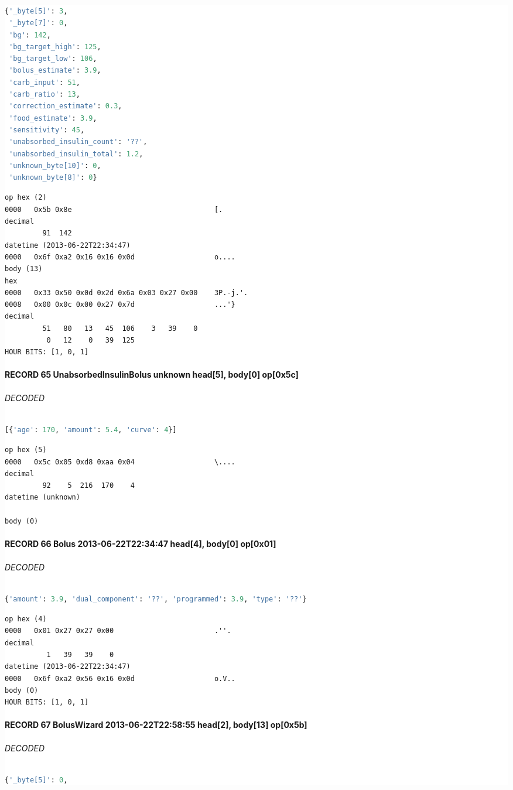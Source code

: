 ```python
{'_byte[5]': 3,
 '_byte[7]': 0,
 'bg': 142,
 'bg_target_high': 125,
 'bg_target_low': 106,
 'bolus_estimate': 3.9,
 'carb_input': 51,
 'carb_ratio': 13,
 'correction_estimate': 0.3,
 'food_estimate': 3.9,
 'sensitivity': 45,
 'unabsorbed_insulin_count': '??',
 'unabsorbed_insulin_total': 1.2,
 'unknown_byte[10]': 0,
 'unknown_byte[8]': 0}
```
    op hex (2)
    0000   0x5b 0x8e                                  [.
    decimal
             91  142
    datetime (2013-06-22T22:34:47)
    0000   0x6f 0xa2 0x16 0x16 0x0d                   o....
    body (13)
    hex
    0000   0x33 0x50 0x0d 0x2d 0x6a 0x03 0x27 0x00    3P.-j.'.
    0008   0x00 0x0c 0x00 0x27 0x7d                   ...'}
    decimal
             51   80   13   45  106    3   39    0
              0   12    0   39  125
    HOUR BITS: [1, 0, 1]
#### RECORD 65 UnabsorbedInsulinBolus unknown head[5], body[0] op[0x5c]
###### DECODED
```python
[{'age': 170, 'amount': 5.4, 'curve': 4}]
```
    op hex (5)
    0000   0x5c 0x05 0xd8 0xaa 0x04                   \....
    decimal
             92    5  216  170    4
    datetime (unknown)

    body (0)

#### RECORD 66 Bolus 2013-06-22T22:34:47 head[4], body[0] op[0x01]
###### DECODED
```python
{'amount': 3.9, 'dual_component': '??', 'programmed': 3.9, 'type': '??'}
```
    op hex (4)
    0000   0x01 0x27 0x27 0x00                        .''.
    decimal
              1   39   39    0
    datetime (2013-06-22T22:34:47)
    0000   0x6f 0xa2 0x56 0x16 0x0d                   o.V..
    body (0)
    HOUR BITS: [1, 0, 1]
#### RECORD 67 BolusWizard 2013-06-22T22:58:55 head[2], body[13] op[0x5b]
###### DECODED
```python
{'_byte[5]': 0,
```